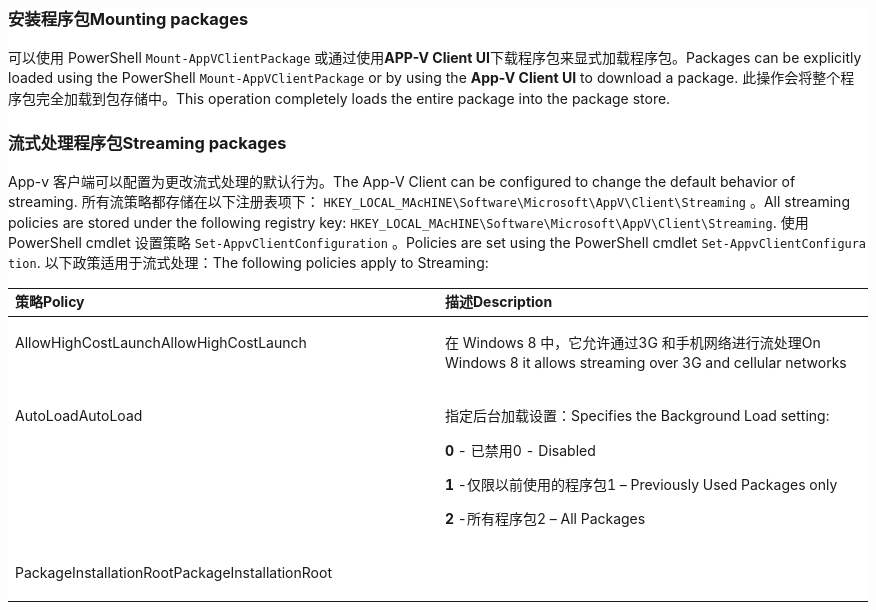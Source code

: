 ### <span data-ttu-id="6aa5a-366">安装程序包</span><span class="sxs-lookup"><span data-stu-id="6aa5a-366">Mounting packages</span></span>

<span data-ttu-id="6aa5a-367">可以使用 PowerShell `Mount-AppVClientPackage` 或通过使用**APP-V Client UI**下载程序包来显式加载程序包。</span><span class="sxs-lookup"><span data-stu-id="6aa5a-367">Packages can be explicitly loaded using the PowerShell `Mount-AppVClientPackage` or by using the **App-V Client UI** to download a package.</span></span> <span data-ttu-id="6aa5a-368">此操作会将整个程序包完全加载到包存储中。</span><span class="sxs-lookup"><span data-stu-id="6aa5a-368">This operation completely loads the entire package into the package store.</span></span>

### <span data-ttu-id="6aa5a-369">流式处理程序包</span><span class="sxs-lookup"><span data-stu-id="6aa5a-369">Streaming packages</span></span>

<span data-ttu-id="6aa5a-370">App-v 客户端可以配置为更改流式处理的默认行为。</span><span class="sxs-lookup"><span data-stu-id="6aa5a-370">The App-V Client can be configured to change the default behavior of streaming.</span></span> <span data-ttu-id="6aa5a-371">所有流策略都存储在以下注册表项下： `HKEY_LOCAL_MAcHINE\Software\Microsoft\AppV\Client\Streaming` 。</span><span class="sxs-lookup"><span data-stu-id="6aa5a-371">All streaming policies are stored under the following registry key: `HKEY_LOCAL_MAcHINE\Software\Microsoft\AppV\Client\Streaming`.</span></span> <span data-ttu-id="6aa5a-372">使用 PowerShell cmdlet 设置策略 `Set-AppvClientConfiguration` 。</span><span class="sxs-lookup"><span data-stu-id="6aa5a-372">Policies are set using the PowerShell cmdlet `Set-AppvClientConfiguration`.</span></span> <span data-ttu-id="6aa5a-373">以下政策适用于流式处理：</span><span class="sxs-lookup"><span data-stu-id="6aa5a-373">The following policies apply to Streaming:</span></span>

<table>
<colgroup>
<col width="50%" />
<col width="50%" />
</colgroup>
<thead>
<tr class="header">
<th align="left"><span data-ttu-id="6aa5a-374">策略</span><span class="sxs-lookup"><span data-stu-id="6aa5a-374">Policy</span></span></th>
<th align="left"><span data-ttu-id="6aa5a-375">描述</span><span class="sxs-lookup"><span data-stu-id="6aa5a-375">Description</span></span></th>
</tr>
</thead>
<tbody>
<tr class="odd">
<td align="left"><p><span data-ttu-id="6aa5a-376">AllowHighCostLaunch</span><span class="sxs-lookup"><span data-stu-id="6aa5a-376">AllowHighCostLaunch</span></span></p></td>
<td align="left"><p><span data-ttu-id="6aa5a-377">在 Windows 8 中，它允许通过3G 和手机网络进行流处理</span><span class="sxs-lookup"><span data-stu-id="6aa5a-377">On Windows 8 it allows streaming over 3G and cellular networks</span></span></p></td>
</tr>
<tr class="even">
<td align="left"><p><span data-ttu-id="6aa5a-378">AutoLoad</span><span class="sxs-lookup"><span data-stu-id="6aa5a-378">AutoLoad</span></span></p></td>
<td align="left"><p><span data-ttu-id="6aa5a-379">指定后台加载设置：</span><span class="sxs-lookup"><span data-stu-id="6aa5a-379">Specifies the Background Load setting:</span></span></p>
<p><strong><span data-ttu-id="6aa5a-380">0 </strong> - 已禁用</span><span class="sxs-lookup"><span data-stu-id="6aa5a-380">0</strong> - Disabled</span></span></p>
<p><strong><span data-ttu-id="6aa5a-381">1 </strong> -仅限以前使用的程序包</span><span class="sxs-lookup"><span data-stu-id="6aa5a-381">1</strong> – Previously Used Packages only</span></span></p>
<p><strong><span data-ttu-id="6aa5a-382">2 </strong> -所有程序包</span><span class="sxs-lookup"><span data-stu-id="6aa5a-382">2</strong> – All Packages</span></span></p></td>
</tr>
<tr class="odd">
<td align="left"><p><span data-ttu-id="6aa5a-383">PackageInstallationRoot</span><span class="sxs-lookup"><span data-stu-id="6aa5a-383">PackageInstallationRoot</span></span></p></td>
